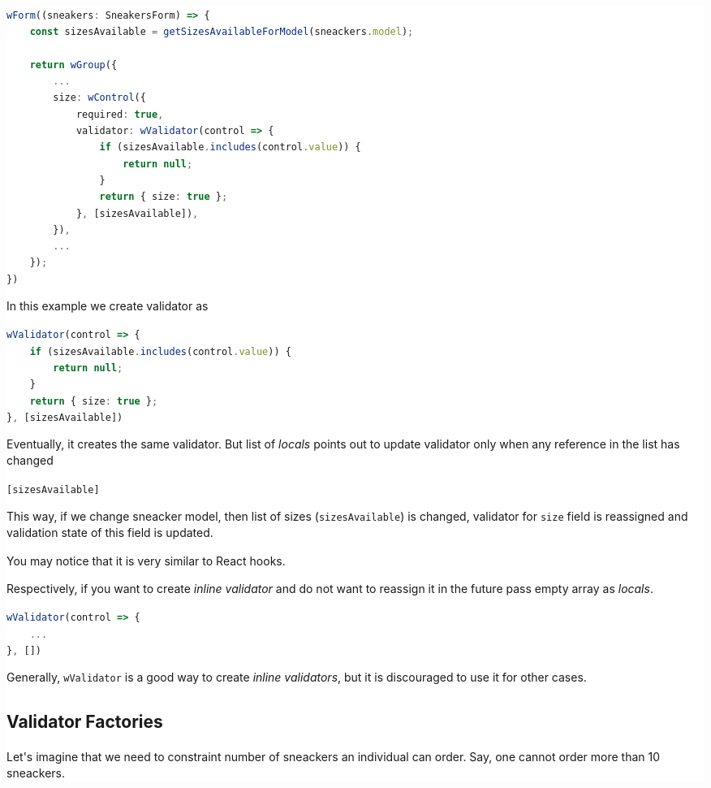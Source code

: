 ```typescript
wForm((sneakers: SneakersForm) => {
    const sizesAvailable = getSizesAvailableForModel(sneackers.model);

    return wGroup({
        ...
        size: wControl({
            required: true,
            validator: wValidator(control => {
                if (sizesAvailable.includes(control.value)) {
                    return null;
                }
                return { size: true };
            }, [sizesAvailable]),
        }),
        ...
    });
})
```
In this example we create validator as
```typescript
wValidator(control => {
    if (sizesAvailable.includes(control.value)) {
        return null;
    }
    return { size: true };
}, [sizesAvailable])
```
Eventually, it creates the same validator. But list of *locals* points out to update validator only when any reference in the list has changed
```typescript
[sizesAvailable]
```

This way, if we change sneacker model, then list of sizes (`sizesAvailable`) is changed, validator for `size` field is reassigned and validation state of this field is updated.

You may notice that it is very similar to React hooks.

Respectively, if you want to create *inline validator* and do not want to reassign it in the future pass empty array as *locals*.
```typescript
wValidator(control => {
    ...
}, [])
```

Generally, `wValidator` is a good way to create *inline validators*, but it is discouraged to use it for other cases.

## Validator Factories

Let's imagine that we need to constraint number of sneackers an individual can order. Say, one cannot order more than 10 sneackers.
